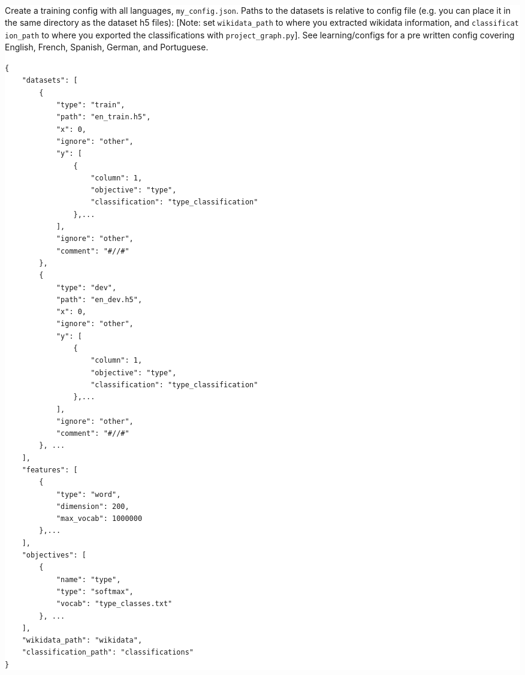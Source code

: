 Create a training config with all languages, `my_config.json`. Paths to the datasets is relative to config file (e.g. you can place it in the same directory as the dataset h5 files):
[Note: set `wikidata_path` to where you extracted wikidata information, and `classification_path` to where you exported the classifications with `project_graph.py`]. See learning/configs for a pre written config covering English, French, Spanish, German, and Portuguese.

```
{
    "datasets": [
        {
            "type": "train",
            "path": "en_train.h5",
            "x": 0,
            "ignore": "other",
            "y": [
                {
                    "column": 1,
                    "objective": "type",
                    "classification": "type_classification"
                },...
            ],
            "ignore": "other",
            "comment": "#//#"
        },
        {
            "type": "dev",
            "path": "en_dev.h5",
            "x": 0,
            "ignore": "other",
            "y": [
                {
                    "column": 1,
                    "objective": "type",
                    "classification": "type_classification"
                },...
            ],
            "ignore": "other",
            "comment": "#//#"
        }, ...
    ],
    "features": [
        {
            "type": "word",
            "dimension": 200,
            "max_vocab": 1000000
        },...
    ],
    "objectives": [
        {
            "name": "type",
            "type": "softmax",
            "vocab": "type_classes.txt"
        }, ...
    ],
    "wikidata_path": "wikidata",
    "classification_path": "classifications"
}
```
